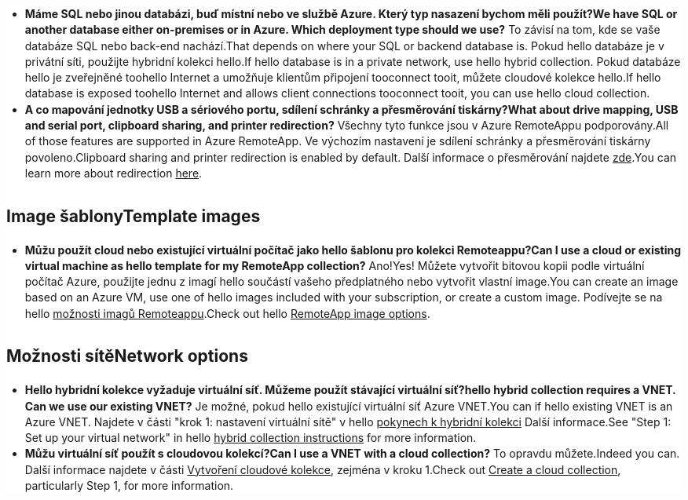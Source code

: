 * <span data-ttu-id="8e4c8-159">**Máme SQL nebo jinou databázi, buď místní nebo ve službě Azure. Který typ nasazení bychom měli použít?**</span><span class="sxs-lookup"><span data-stu-id="8e4c8-159">**We have SQL or another database either on-premises or in Azure. Which deployment type should we use?**</span></span> <span data-ttu-id="8e4c8-160">To závisí na tom, kde se vaše databáze SQL nebo back-end nachází.</span><span class="sxs-lookup"><span data-stu-id="8e4c8-160">That depends on where your SQL or backend database is.</span></span> <span data-ttu-id="8e4c8-161">Pokud hello databáze je v privátní síti, použijte hybridní kolekci hello.</span><span class="sxs-lookup"><span data-stu-id="8e4c8-161">If hello database is in a private network, use hello hybrid collection.</span></span> <span data-ttu-id="8e4c8-162">Pokud databáze hello je zveřejněné toohello Internet a umožňuje klientům připojení tooconnect tooit, můžete cloudové kolekce hello.</span><span class="sxs-lookup"><span data-stu-id="8e4c8-162">If hello database is exposed toohello Internet and allows client connections tooconnect tooit, you can use hello cloud collection.</span></span>
* <span data-ttu-id="8e4c8-163">**A co mapování jednotky USB a sériového portu, sdílení schránky a přesměrování tiskárny?**</span><span class="sxs-lookup"><span data-stu-id="8e4c8-163">**What about drive mapping, USB and serial port, clipboard sharing, and printer redirection?**</span></span> <span data-ttu-id="8e4c8-164">Všechny tyto funkce jsou v Azure RemoteAppu podporovány.</span><span class="sxs-lookup"><span data-stu-id="8e4c8-164">All of those features are supported in Azure RemoteApp.</span></span> <span data-ttu-id="8e4c8-165">Ve výchozím nastavení je sdílení schránky a přesměrování tiskárny povoleno.</span><span class="sxs-lookup"><span data-stu-id="8e4c8-165">Clipboard sharing and printer redirection is enabled by default.</span></span> <span data-ttu-id="8e4c8-166">Další informace o přesměrování najdete [zde](remoteapp-redirection.md).</span><span class="sxs-lookup"><span data-stu-id="8e4c8-166">You can learn more about redirection [here](remoteapp-redirection.md).</span></span> 

## <a name="template-images"></a><span data-ttu-id="8e4c8-167">Image šablony</span><span class="sxs-lookup"><span data-stu-id="8e4c8-167">Template images</span></span>
* <span data-ttu-id="8e4c8-168">**Můžu použít cloud nebo existující virtuální počítač jako hello šablonu pro kolekci Remoteappu?**</span><span class="sxs-lookup"><span data-stu-id="8e4c8-168">**Can I use a cloud or existing virtual machine as hello template for my RemoteApp collection?**</span></span> <span data-ttu-id="8e4c8-169">Ano!</span><span class="sxs-lookup"><span data-stu-id="8e4c8-169">Yes!</span></span> <span data-ttu-id="8e4c8-170">Můžete vytvořit bitovou kopii podle virtuální počítač Azure, použijte jednu z imagí hello součástí vašeho předplatného nebo vytvořit vlastní image.</span><span class="sxs-lookup"><span data-stu-id="8e4c8-170">You can create an image based on an Azure VM, use one of hello images included with your subscription, or create a custom image.</span></span> <span data-ttu-id="8e4c8-171">Podívejte se na hello [možnosti imagů Remoteappu](remoteapp-imageoptions.md).</span><span class="sxs-lookup"><span data-stu-id="8e4c8-171">Check out hello [RemoteApp image options](remoteapp-imageoptions.md).</span></span>

## <a name="network-options"></a><span data-ttu-id="8e4c8-172">Možnosti sítě</span><span class="sxs-lookup"><span data-stu-id="8e4c8-172">Network options</span></span>
* <span data-ttu-id="8e4c8-173">**Hello hybridní kolekce vyžaduje virtuální síť. Můžeme použít stávající virtuální síť?**</span><span class="sxs-lookup"><span data-stu-id="8e4c8-173">**hello hybrid collection requires a VNET. Can we use our existing VNET?**</span></span> <span data-ttu-id="8e4c8-174">Je možné, pokud hello existující virtuální síť Azure VNET.</span><span class="sxs-lookup"><span data-stu-id="8e4c8-174">You can if hello existing VNET is an Azure VNET.</span></span> <span data-ttu-id="8e4c8-175">Najdete v části "krok 1: nastavení virtuální sítě" v hello [pokynech k hybridní kolekci](remoteapp-create-hybrid-deployment.md) Další informace.</span><span class="sxs-lookup"><span data-stu-id="8e4c8-175">See "Step 1: Set up your virtual network" in hello [hybrid collection instructions](remoteapp-create-hybrid-deployment.md) for more information.</span></span>
* <span data-ttu-id="8e4c8-176">**Můžu virtuální síť použít s cloudovou kolekcí?**</span><span class="sxs-lookup"><span data-stu-id="8e4c8-176">**Can I use a VNET with a cloud collection?**</span></span> <span data-ttu-id="8e4c8-177">To opravdu můžete.</span><span class="sxs-lookup"><span data-stu-id="8e4c8-177">Indeed you can.</span></span> <span data-ttu-id="8e4c8-178">Další informace najdete v části [Vytvoření cloudové kolekce](remoteapp-create-cloud-deployment.md), zejména v kroku 1.</span><span class="sxs-lookup"><span data-stu-id="8e4c8-178">Check out [Create a cloud collection](remoteapp-create-cloud-deployment.md), particularly Step 1, for more information.</span></span>
